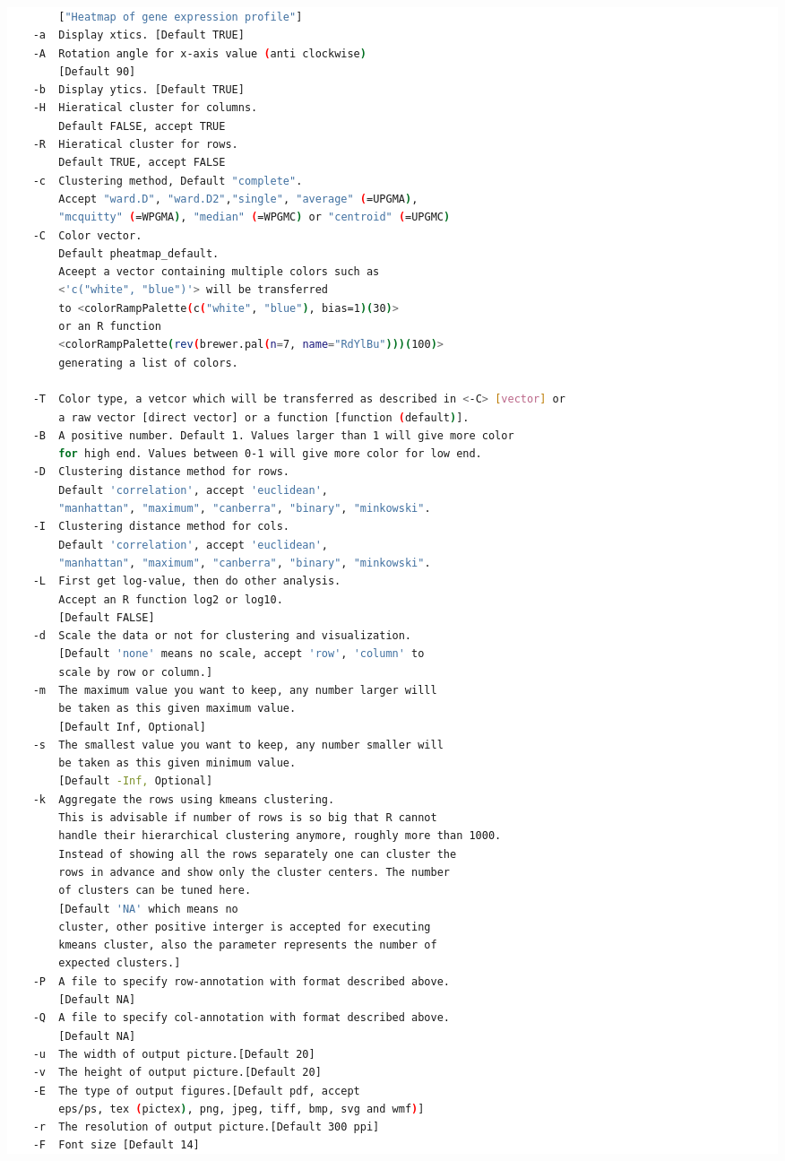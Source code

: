 ```bash
		["Heatmap of gene expression profile"]
	-a	Display xtics. [Default TRUE]
	-A	Rotation angle for x-axis value (anti clockwise)
		[Default 90]
	-b	Display ytics. [Default TRUE]
	-H	Hieratical cluster for columns.
		Default FALSE, accept TRUE
	-R	Hieratical cluster for rows.
		Default TRUE, accept FALSE
	-c	Clustering method, Default "complete". 
		Accept "ward.D", "ward.D2","single", "average" (=UPGMA), 
		"mcquitty" (=WPGMA), "median" (=WPGMC) or "centroid" (=UPGMC)
	-C	Color vector. 
		Default pheatmap_default. 
		Aceept a vector containing multiple colors such as 
		<'c("white", "blue")'> will be transferred 
		to <colorRampPalette(c("white", "blue"), bias=1)(30)>
		or an R function 
		<colorRampPalette(rev(brewer.pal(n=7, name="RdYlBu")))(100)>
		generating a list of colors.
		
	-T	Color type, a vetcor which will be transferred as described in <-C> [vector] or
   		a raw vector [direct vector] or	a function [function (default)].
	-B	A positive number. Default 1. Values larger than 1 will give more color
   		for high end. Values between 0-1 will give more color for low end.	
	-D	Clustering distance method for rows.
		Default 'correlation', accept 'euclidean', 
		"manhattan", "maximum", "canberra", "binary", "minkowski". 
	-I	Clustering distance method for cols.
		Default 'correlation', accept 'euclidean', 
		"manhattan", "maximum", "canberra", "binary", "minkowski". 
	-L	First get log-value, then do other analysis.
		Accept an R function log2 or log10. 
		[Default FALSE]
	-d	Scale the data or not for clustering and visualization.
		[Default 'none' means no scale, accept 'row', 'column' to 
		scale by row or column.]
	-m	The maximum value you want to keep, any number larger willl
		be taken as this given maximum value.
		[Default Inf, Optional] 
	-s	The smallest value you want to keep, any number smaller will
		be taken as this given minimum value.
		[Default -Inf, Optional]  
	-k	Aggregate the rows using kmeans clustering. 
		This is advisable if number of rows is so big that R cannot 
		handle their hierarchical clustering anymore, roughly more than 1000.
		Instead of showing all the rows separately one can cluster the
		rows in advance and show only the cluster centers. The number
		of clusters can be tuned here.
		[Default 'NA' which means no
		cluster, other positive interger is accepted for executing
		kmeans cluster, also the parameter represents the number of
		expected clusters.]
	-P	A file to specify row-annotation with format described above.
		[Default NA]
	-Q	A file to specify col-annotation with format described above.
		[Default NA]
	-u	The width of output picture.[Default 20]
	-v	The height of output picture.[Default 20] 
	-E	The type of output figures.[Default pdf, accept
		eps/ps, tex (pictex), png, jpeg, tiff, bmp, svg and wmf)]
	-r	The resolution of output picture.[Default 300 ppi]
	-F	Font size [Default 14]
```
